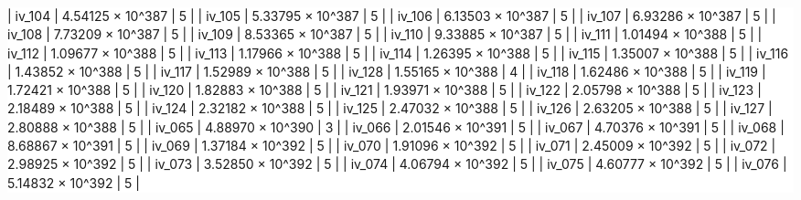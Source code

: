 | iv_104 | 4.54125 × 10^387 | 5 |
| iv_105 | 5.33795 × 10^387 | 5 |
| iv_106 | 6.13503 × 10^387 | 5 |
| iv_107 | 6.93286 × 10^387 | 5 |
| iv_108 | 7.73209 × 10^387 | 5 |
| iv_109 | 8.53365 × 10^387 | 5 |
| iv_110 | 9.33885 × 10^387 | 5 |
| iv_111 | 1.01494 × 10^388 | 5 |
| iv_112 | 1.09677 × 10^388 | 5 |
| iv_113 | 1.17966 × 10^388 | 5 |
| iv_114 | 1.26395 × 10^388 | 5 |
| iv_115 | 1.35007 × 10^388 | 5 |
| iv_116 | 1.43852 × 10^388 | 5 |
| iv_117 | 1.52989 × 10^388 | 5 |
| iv_128 | 1.55165 × 10^388 | 4 |
| iv_118 | 1.62486 × 10^388 | 5 |
| iv_119 | 1.72421 × 10^388 | 5 |
| iv_120 | 1.82883 × 10^388 | 5 |
| iv_121 | 1.93971 × 10^388 | 5 |
| iv_122 | 2.05798 × 10^388 | 5 |
| iv_123 | 2.18489 × 10^388 | 5 |
| iv_124 | 2.32182 × 10^388 | 5 |
| iv_125 | 2.47032 × 10^388 | 5 |
| iv_126 | 2.63205 × 10^388 | 5 |
| iv_127 | 2.80888 × 10^388 | 5 |
| iv_065 | 4.88970 × 10^390 | 3 |
| iv_066 | 2.01546 × 10^391 | 5 |
| iv_067 | 4.70376 × 10^391 | 5 |
| iv_068 | 8.68867 × 10^391 | 5 |
| iv_069 | 1.37184 × 10^392 | 5 |
| iv_070 | 1.91096 × 10^392 | 5 |
| iv_071 | 2.45009 × 10^392 | 5 |
| iv_072 | 2.98925 × 10^392 | 5 |
| iv_073 | 3.52850 × 10^392 | 5 |
| iv_074 | 4.06794 × 10^392 | 5 |
| iv_075 | 4.60777 × 10^392 | 5 |
| iv_076 | 5.14832 × 10^392 | 5 |